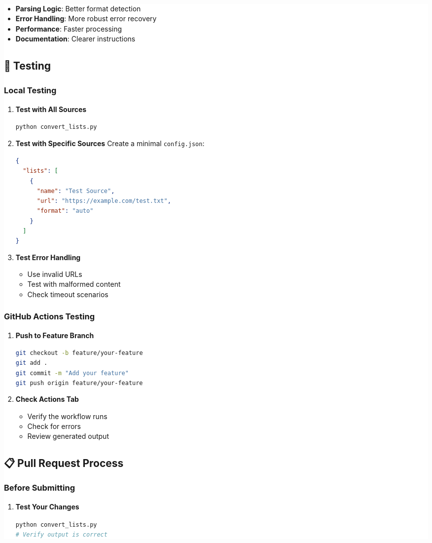 - **Parsing Logic**: Better format detection
- **Error Handling**: More robust error recovery
- **Performance**: Faster processing
- **Documentation**: Clearer instructions

## 🧪 Testing

### Local Testing

1. **Test with All Sources**
   ```bash
   python convert_lists.py
   ```

2. **Test with Specific Sources**
   Create a minimal `config.json`:
   ```json
   {
     "lists": [
       {
         "name": "Test Source",
         "url": "https://example.com/test.txt",
         "format": "auto"
       }
     ]
   }
   ```

3. **Test Error Handling**
   - Use invalid URLs
   - Test with malformed content
   - Check timeout scenarios

### GitHub Actions Testing

1. **Push to Feature Branch**
   ```bash
   git checkout -b feature/your-feature
   git add .
   git commit -m "Add your feature"
   git push origin feature/your-feature
   ```

2. **Check Actions Tab**
   - Verify the workflow runs
   - Check for errors
   - Review generated output

## 📋 Pull Request Process

### Before Submitting

1. **Test Your Changes**
   ```bash
   python convert_lists.py
   # Verify output is correct
   ```

